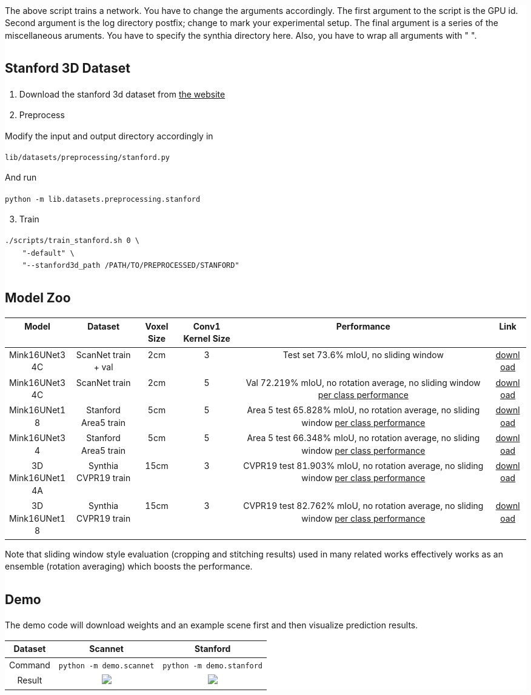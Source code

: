 The above script trains a network. You have to change the arguments accordingly. The first argument to the script is the GPU id. Second argument is the log directory postfix; change to mark your experimental setup. The final argument is a series of the miscellaneous aruments. You have to specify the synthia directory here. Also, you have to wrap all arguments with " ".


## Stanford 3D Dataset

1. Download the stanford 3d dataset from [the website](http://buildingparser.stanford.edu/dataset.html)

2. Preprocess

Modify the input and output directory accordingly in

`lib/datasets/preprocessing/stanford.py`

And run

```
python -m lib.datasets.preprocessing.stanford
```

3. Train

```
./scripts/train_stanford.sh 0 \
	"-default" \
	"--stanford3d_path /PATH/TO/PREPROCESSED/STANFORD"
```

## Model Zoo

| Model            | Dataset             | Voxel Size | Conv1 Kernel Size | Performance              | Link   |
|:----------------:|:-------------------:|:----------:|:-----------------:|:-------------------------------------------------------------------------------:|:------:|
| Mink16UNet34C    | ScanNet train + val | 2cm        | 3                 | Test set 73.6% mIoU, no sliding window                                          | [download](https://node1.chrischoy.org/data/publications/minknet/Mink16UNet34C_ScanNet.pth) |
| Mink16UNet34C    | ScanNet train       | 2cm        | 5                 | Val 72.219% mIoU, no rotation average, no sliding window [per class performance](https://github.com/chrischoy/SpatioTemporalSegmentation/issues/13) | [download](https://node1.chrischoy.org/data/publications/minknet/MinkUNet34C-train-conv1-5.pth) |
| Mink16UNet18     | Stanford Area5 train | 5cm       | 5                 | Area 5 test 65.828% mIoU, no rotation average, no sliding window [per class performance](https://pastebin.com/Gj3PrPFr) | [download](https://node1.chrischoy.org/data/publications/minknet/Mink16UNet18-stanford-conv1-5.pth) |
| Mink16UNet34     | Stanford Area5 train | 5cm       | 5                 | Area 5 test 66.348% mIoU, no rotation average, no sliding window [per class performance](https://pastebin.com/WzhfGMQG) | [download](https://node1.chrischoy.org/data/publications/minknet/Mink16UNet34-stanford-conv1-5.pth) |
| 3D Mink16UNet14A | Synthia CVPR19 train | 15cm      | 3                 | CVPR19 test 81.903% mIoU, no rotation average, no sliding window [per class performance](https://pastebin.com/hN88iQqa) | [download](https://node1.chrischoy.org/data/publications/minknet/Mink16UNet14A-synthia-conv1-3.pth) |
| 3D Mink16UNet18  | Synthia CVPR19 train | 15cm      | 3                 | CVPR19 test 82.762% mIoU, no rotation average, no sliding window [per class performance](https://pastebin.com/zvt0yLFV) | [download](https://node1.chrischoy.org/data/publications/minknet/Mink16UNet18-synthia-conv1-3.pth) |


Note that sliding window style evaluation (cropping and stitching results) used in many related works effectively works as an ensemble (rotation averaging) which boosts the performance.


## Demo

The demo code will download weights and an example scene first and then visualize prediction results.

| Dataset  | Scannet                  | Stanford                  |
|:--------:|:------------------------:|:-------------------------:|
| Command  | `python -m demo.scannet` | `python -m demo.stanford` |
| Result   | ![](imgs/scannet.png)    | ![](imgs/stanford.png)    |
